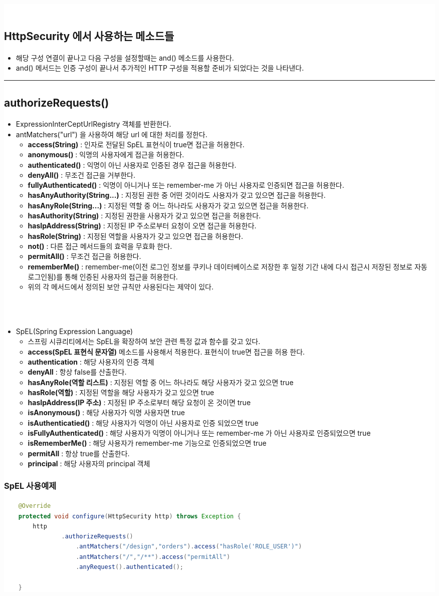 <br/>

## HttpSecurity 에서 사용하는 메소드들
- 해당 구성 연결이 끝나고 다음 구성을 설정할때는 and() 메소드를 사용한다.
- and() 메서드는 인증 구성이 끝나서 추가적인 HTTP 구성을 적용할 준비가 되었다는 것을 나타낸다.
---
## **authorizeRequests()**
- ExpressionInterCeptUrlRegistry 객체를 반환한다.
- antMatchers("url") 을 사용하여 해당 url 에 대한 처리를 정한다.
    - **access(String)** : 인자로 전달된 SpEL 표현식이 true면 접근을 허용한다.
    - **anonymous()** : 익명의 사용자에게 접근을 허용한다.
    - **authenticated()** : 익명이 아닌 사용자로 인증된 경우 접근을 허용한다.
    - **denyAll()** : 무조건 접근을 거부한다.
    - **fullyAuthenticated()** : 익명이 아니거나 또는 remember-me 가 아닌 사용자로 인증되면 접근을 허용한다.
    - **hasAnyAuthority(String...)** : 지정된 권한 중 어떤 것이라도 사용자가 갖고 있으면 접근을 허용한다.
    - **hasAnyRole(String...)** : 지정된 역할 중 어느 하나라도 사용자가 갖고 있으면 접근을 허용한다.
    - **hasAuthority(String)** : 지정된 권한을 사용자가 갖고 있으면 접근을 허용한다.
    - **hasIpAddress(String)** : 지정된 IP 주소로부터 요청이 오면 접근을 허용한다.
    - **hasRole(String)** : 지정된 역할을 사용자가 갖고 있으면 접근을 허용한다.
    - **not()** : 다른 접근 메서드들의 효력을 무효화 한다.
    - **permitAll()** : 무조건 접근을 허용한다.
    - **rememberMe()** : remember-me(이전 로그인 정보를 쿠키나 데이터베이스로 저장한 후 일정 기간 내에 다시 접근시 저장된 정보로 자동 로그인됨)를 통해 인증된 사용자의 접근을 허용한다.
    - 위의 각 메서드에서 정의된 보안 규칙만 사용된다는 제약이 있다.

<br/>
<br/>

- SpEL(Spring Expression Language)
    - 스프링 시큐리티에서는 SpEL을 확장하여 보안 관련 특정 값과 함수를 갖고 있다.
    - **access(SpEL 표현식 문자열)** 메소드를 사용해서 적용한다. 표현식이 true면 접근을 허용 한다.
    - **authentication** : 해당 사용자의 인증 객체
    - **denyAll** : 항상 false를 산출한다.
    - **hasAnyRole(역할 리스트)** : 지정된 역할 중 어느 하나라도 해당 사용자가 갖고 있으면 true
    - **hasRole(역할)** : 지정된 역할을 해당 사용자가 갖고 있으면 true
    - **hasIpAddress(IP 주소)** : 지정된 IP 주소로부터 해당 요청이 온 것이면 true
    - **isAnonymous()** : 해당 사용자가 익명 사용자면 true
    - **isAuthenticatied()** : 해당 사용자가 익명이 아닌 사용자로 인증 되었으면 true
    - **isFullyAuthenticated()** : 해당 사용자가 익명이 아니거나 또는 remember-me 가 아닌 사용자로 인증되었으면 true
    - **isRememberMe()** : 해당 사용자가 remember-me 기능으로 인증되었으면 true
    - **permitAll** : 항상 true를 산출한다.
    - **principal** : 해당 사용자의 principal 객체

### SpEL 사용예제

```java
    @Override
    protected void configure(HttpSecurity http) throws Exception {
        http
                .authorizeRequests()
                    .antMatchers("/design","orders").access("hasRole('ROLE_USER')")
                    .antMatchers("/","/**").access("permitAll")
                    .anyRequest().authenticated();

    }

```
